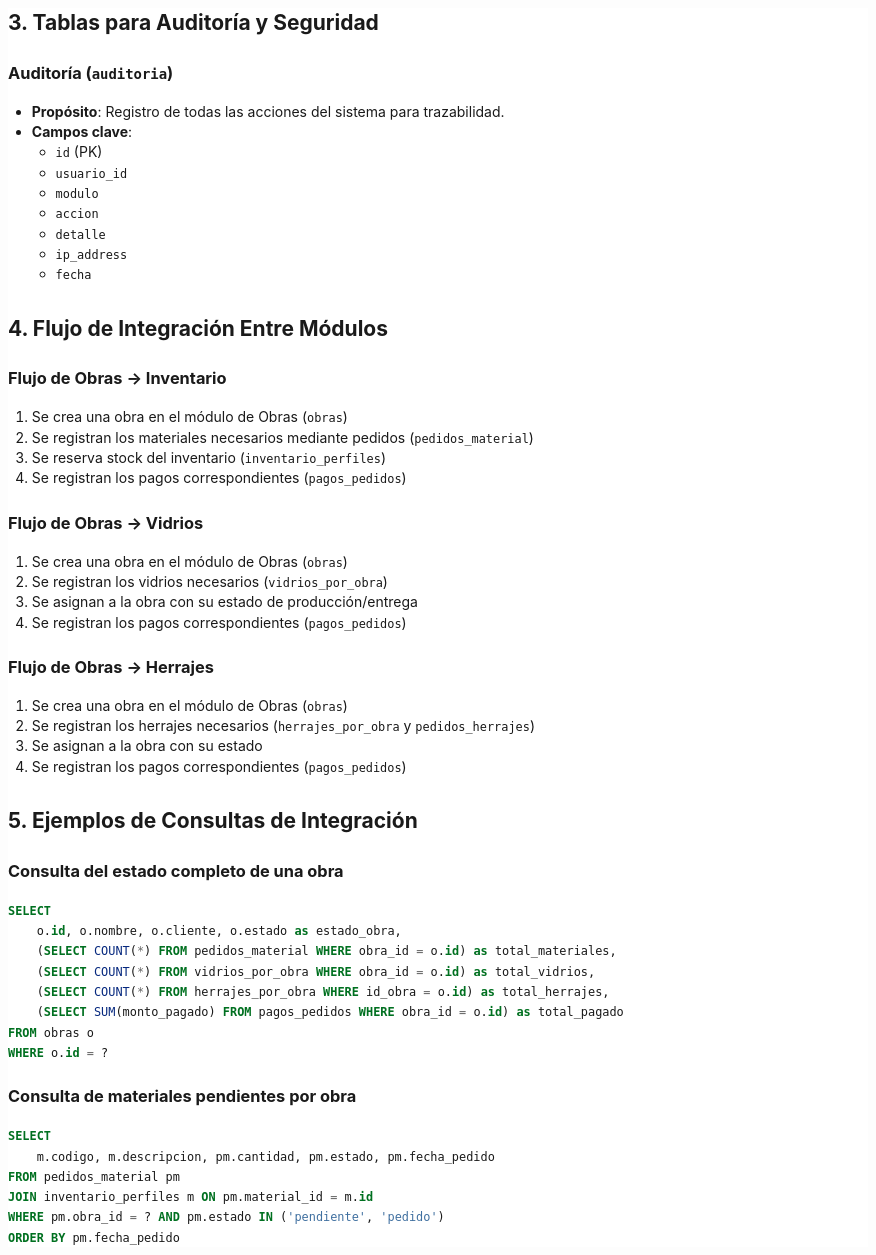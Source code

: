 ## 3. Tablas para Auditoría y Seguridad

### Auditoría (`auditoria`)
- **Propósito**: Registro de todas las acciones del sistema para trazabilidad.
- **Campos clave**:
  - `id` (PK)
  - `usuario_id`
  - `modulo`
  - `accion`
  - `detalle`
  - `ip_address`
  - `fecha`

## 4. Flujo de Integración Entre Módulos

### Flujo de Obras -> Inventario
1. Se crea una obra en el módulo de Obras (`obras`)
2. Se registran los materiales necesarios mediante pedidos (`pedidos_material`)
3. Se reserva stock del inventario (`inventario_perfiles`)
4. Se registran los pagos correspondientes (`pagos_pedidos`)

### Flujo de Obras -> Vidrios
1. Se crea una obra en el módulo de Obras (`obras`)
2. Se registran los vidrios necesarios (`vidrios_por_obra`)
3. Se asignan a la obra con su estado de producción/entrega
4. Se registran los pagos correspondientes (`pagos_pedidos`)

### Flujo de Obras -> Herrajes
1. Se crea una obra en el módulo de Obras (`obras`)
2. Se registran los herrajes necesarios (`herrajes_por_obra` y `pedidos_herrajes`)
3. Se asignan a la obra con su estado
4. Se registran los pagos correspondientes (`pagos_pedidos`)

## 5. Ejemplos de Consultas de Integración

### Consulta del estado completo de una obra
```sql
SELECT
    o.id, o.nombre, o.cliente, o.estado as estado_obra,
    (SELECT COUNT(*) FROM pedidos_material WHERE obra_id = o.id) as total_materiales,
    (SELECT COUNT(*) FROM vidrios_por_obra WHERE obra_id = o.id) as total_vidrios,
    (SELECT COUNT(*) FROM herrajes_por_obra WHERE id_obra = o.id) as total_herrajes,
    (SELECT SUM(monto_pagado) FROM pagos_pedidos WHERE obra_id = o.id) as total_pagado
FROM obras o
WHERE o.id = ?
```

### Consulta de materiales pendientes por obra
```sql
SELECT
    m.codigo, m.descripcion, pm.cantidad, pm.estado, pm.fecha_pedido
FROM pedidos_material pm
JOIN inventario_perfiles m ON pm.material_id = m.id
WHERE pm.obra_id = ? AND pm.estado IN ('pendiente', 'pedido')
ORDER BY pm.fecha_pedido
```
